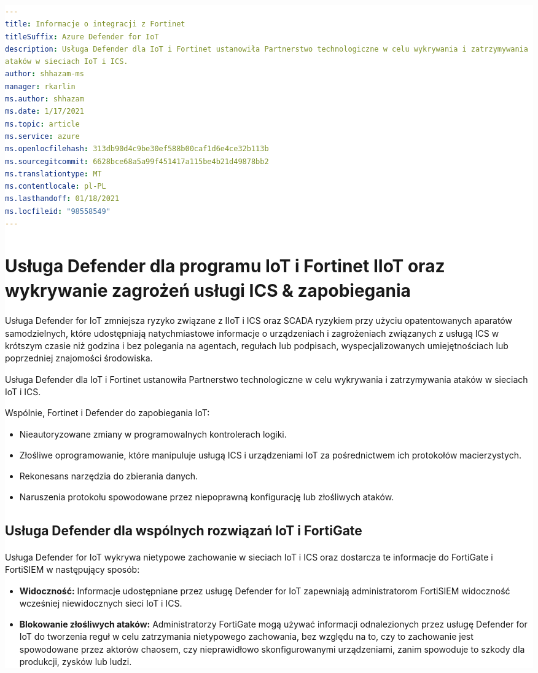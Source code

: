 ```yaml
---
title: Informacje o integracji z Fortinet
titleSuffix: Azure Defender for IoT
description: Usługa Defender dla IoT i Fortinet ustanowiła Partnerstwo technologiczne w celu wykrywania i zatrzymywania ataków w sieciach IoT i ICS.
author: shhazam-ms
manager: rkarlin
ms.author: shhazam
ms.date: 1/17/2021
ms.topic: article
ms.service: azure
ms.openlocfilehash: 313db90d4c9be30ef588b00caf1d6e4ce32b113b
ms.sourcegitcommit: 6628bce68a5a99f451417a115be4b21d49878bb2
ms.translationtype: MT
ms.contentlocale: pl-PL
ms.lasthandoff: 01/18/2021
ms.locfileid: "98558549"
---
```

# <a name="defender-for-iot-and-fortinet-iiot-and-ics-threat-detection--prevention"></a>Usługa Defender dla programu IoT i Fortinet IIoT oraz wykrywanie zagrożeń usługi ICS & zapobiegania

Usługa Defender for IoT zmniejsza ryzyko związane z IIoT i ICS oraz SCADA ryzykiem przy użyciu opatentowanych aparatów samodzielnych, które udostępniają natychmiastowe informacje o urządzeniach i zagrożeniach związanych z usługą ICS w krótszym czasie niż godzina i bez polegania na agentach, regułach lub podpisach, wyspecjalizowanych umiejętnościach lub poprzedniej znajomości środowiska.

Usługa Defender dla IoT i Fortinet ustanowiła Partnerstwo technologiczne w celu wykrywania i zatrzymywania ataków w sieciach IoT i ICS.

Wspólnie, Fortinet i Defender do zapobiegania IoT:

- Nieautoryzowane zmiany w programowalnych kontrolerach logiki.

- Złośliwe oprogramowanie, które manipuluje usługą ICS i urządzeniami IoT za pośrednictwem ich protokołów macierzystych.
- Rekonesans narzędzia do zbierania danych.
- Naruszenia protokołu spowodowane przez niepoprawną konfigurację lub złośliwych ataków.

## <a name="defender-for-iot-and-fortigate-joint-solution"></a>Usługa Defender dla wspólnych rozwiązań IoT i FortiGate

Usługa Defender for IoT wykrywa nietypowe zachowanie w sieciach IoT i ICS oraz dostarcza te informacje do FortiGate i FortiSIEM w następujący sposób:

- **Widoczność:** Informacje udostępniane przez usługę Defender for IoT zapewniają administratorom FortiSIEM widoczność wcześniej niewidocznych sieci IoT i ICS.

- **Blokowanie złośliwych ataków:** Administratorzy FortiGate mogą używać informacji odnalezionych przez usługę Defender for IoT do tworzenia reguł w celu zatrzymania nietypowego zachowania, bez względu na to, czy to zachowanie jest spowodowane przez aktorów chaosem, czy nieprawidłowo skonfigurowanymi urządzeniami, zanim spowoduje to szkody dla produkcji, zysków lub ludzi.
